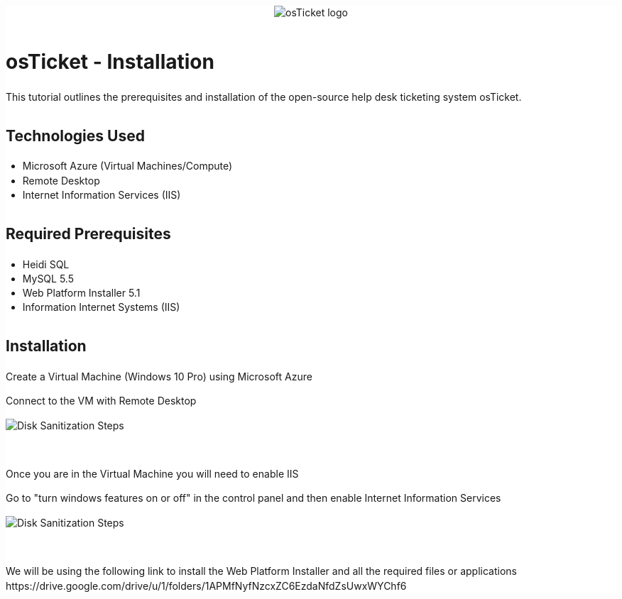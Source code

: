 <p align="center">
<img src="https://i.imgur.com/Clzj7Xs.png" alt="osTicket logo"/>
</p>

<h1>osTicket - Installation</h1>
This tutorial outlines the prerequisites and installation of the open-source help desk ticketing system osTicket.<br />

<h2> Technologies Used</h2>

- Microsoft Azure (Virtual Machines/Compute)
- Remote Desktop
- Internet Information Services (IIS)


<h2>Required Prerequisites</h2>

- Heidi SQL
- MySQL 5.5
- Web Platform Installer 5.1
- Information Internet Systems (IIS)

<h2>Installation</h2>

<p>
</p>
<p>

Create a Virtual Machine (Windows 10 Pro) using Microsoft Azure 

Connect to the VM with Remote Desktop 


  
<img src="https://i.imgur.com/XUQUdqX.png" alt="Disk Sanitization Steps"/>
</p>
<br />
<p>
<p>

Once you are in the Virtual Machine you will need to enable IIS


Go to "turn windows features on or off" in the control panel and then enable Internet Information Services



</p>  
<img src="https://i.imgur.com/vrutbBO.png" width="80%" alt="Disk Sanitization Steps"/>
</p>
<br />
</p>
<p>
We will be using the following link to install the Web Platform Installer and all the required files or applications
https://drive.google.com/drive/u/1/folders/1APMfNyfNzcxZC6EzdaNfdZsUwxWYChf6
